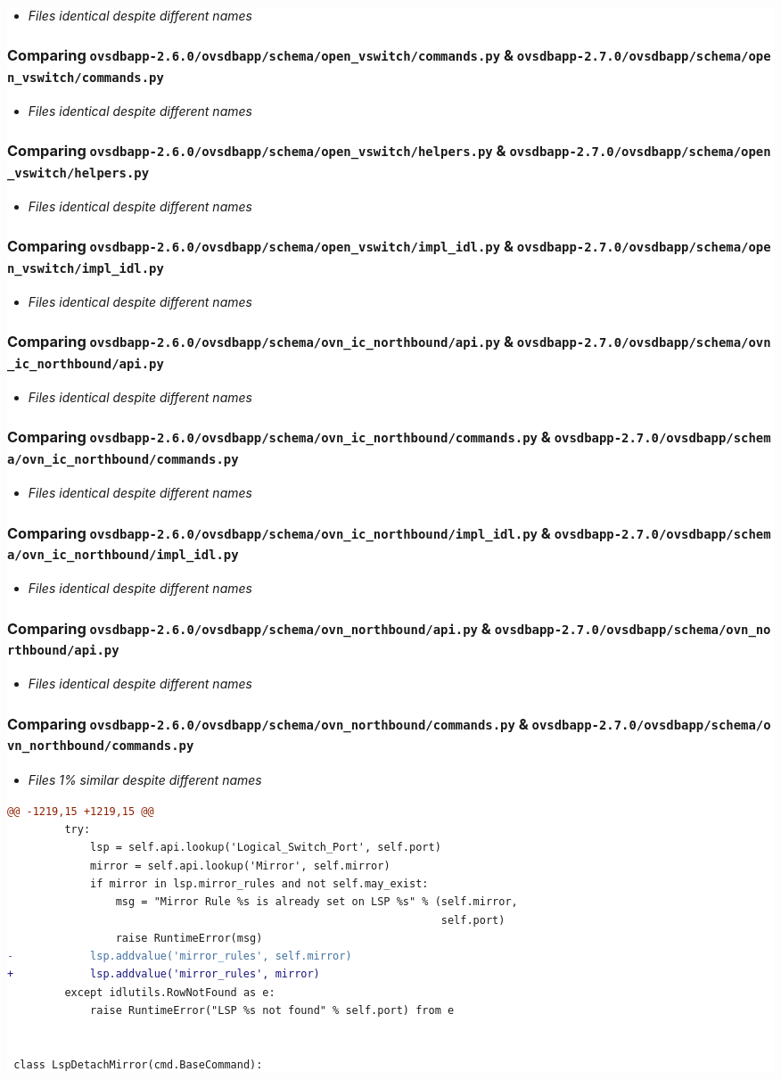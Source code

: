  * *Files identical despite different names*

### Comparing `ovsdbapp-2.6.0/ovsdbapp/schema/open_vswitch/commands.py` & `ovsdbapp-2.7.0/ovsdbapp/schema/open_vswitch/commands.py`

 * *Files identical despite different names*

### Comparing `ovsdbapp-2.6.0/ovsdbapp/schema/open_vswitch/helpers.py` & `ovsdbapp-2.7.0/ovsdbapp/schema/open_vswitch/helpers.py`

 * *Files identical despite different names*

### Comparing `ovsdbapp-2.6.0/ovsdbapp/schema/open_vswitch/impl_idl.py` & `ovsdbapp-2.7.0/ovsdbapp/schema/open_vswitch/impl_idl.py`

 * *Files identical despite different names*

### Comparing `ovsdbapp-2.6.0/ovsdbapp/schema/ovn_ic_northbound/api.py` & `ovsdbapp-2.7.0/ovsdbapp/schema/ovn_ic_northbound/api.py`

 * *Files identical despite different names*

### Comparing `ovsdbapp-2.6.0/ovsdbapp/schema/ovn_ic_northbound/commands.py` & `ovsdbapp-2.7.0/ovsdbapp/schema/ovn_ic_northbound/commands.py`

 * *Files identical despite different names*

### Comparing `ovsdbapp-2.6.0/ovsdbapp/schema/ovn_ic_northbound/impl_idl.py` & `ovsdbapp-2.7.0/ovsdbapp/schema/ovn_ic_northbound/impl_idl.py`

 * *Files identical despite different names*

### Comparing `ovsdbapp-2.6.0/ovsdbapp/schema/ovn_northbound/api.py` & `ovsdbapp-2.7.0/ovsdbapp/schema/ovn_northbound/api.py`

 * *Files identical despite different names*

### Comparing `ovsdbapp-2.6.0/ovsdbapp/schema/ovn_northbound/commands.py` & `ovsdbapp-2.7.0/ovsdbapp/schema/ovn_northbound/commands.py`

 * *Files 1% similar despite different names*

```diff
@@ -1219,15 +1219,15 @@
         try:
             lsp = self.api.lookup('Logical_Switch_Port', self.port)
             mirror = self.api.lookup('Mirror', self.mirror)
             if mirror in lsp.mirror_rules and not self.may_exist:
                 msg = "Mirror Rule %s is already set on LSP %s" % (self.mirror,
                                                                    self.port)
                 raise RuntimeError(msg)
-            lsp.addvalue('mirror_rules', self.mirror)
+            lsp.addvalue('mirror_rules', mirror)
         except idlutils.RowNotFound as e:
             raise RuntimeError("LSP %s not found" % self.port) from e
 
 
 class LspDetachMirror(cmd.BaseCommand):
```